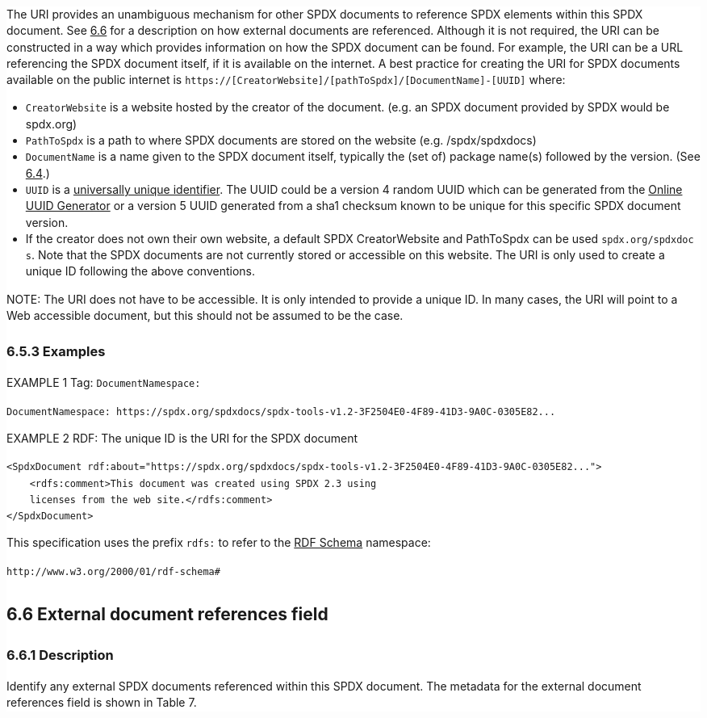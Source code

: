 The URI provides an unambiguous mechanism for other SPDX documents to reference SPDX elements within this SPDX document. See [6.6](#6.6) for a description on how external documents are referenced. Although it is not required, the URI can be constructed in a way which provides information on how the SPDX document can be found. For example, the URI can be a URL referencing the SPDX document itself, if it is available on the internet. A best practice for creating the URI for SPDX documents available on the public internet is `https://[CreatorWebsite]/[pathToSpdx]/[DocumentName]-[UUID]` where:

* `CreatorWebsite` is a website hosted by the creator of the document. (e.g. an SPDX document provided by SPDX would be spdx.org)
* `PathToSpdx` is a path to where SPDX documents are stored on the website (e.g. /spdx/spdxdocs)
* `DocumentName` is a name given to the SPDX document itself, typically the (set of) package name(s) followed by the version. (See [6.4](#6.4).)
* `UUID` is a [universally unique identifier][UUID]. The UUID could be a version 4 random UUID which can be generated from the [Online UUID Generator][uuid-gen] or a version 5 UUID generated from a sha1 checksum known to be unique for this specific SPDX document version.
* If the creator does not own their own website, a default SPDX CreatorWebsite and PathToSpdx can be used `spdx.org/spdxdocs`. Note that the SPDX documents are not currently stored or accessible on this website. The URI is only used to create a unique ID following the above conventions.

NOTE: The URI does not have to be accessible. It is only intended to provide a unique ID. In many cases, the URI will point to a Web accessible document, but this should not be assumed to be the case.

[URI]: https://en.wikipedia.org/wiki/Uniform_Resource_Identifier
[UUID]: https://en.wikipedia.org/wiki/Universally_unique_identifier
[rfc3986]: https://tools.ietf.org/html/rfc3986
[uuid-gen]: https://www.uuidgenerator.net/

### 6.5.3 Examples

EXAMPLE 1 Tag: `DocumentNamespace:`

```text
DocumentNamespace: https://spdx.org/spdxdocs/spdx-tools-v1.2-3F2504E0-4F89-41D3-9A0C-0305E82...
```

EXAMPLE 2 RDF: The unique ID is the URI for the SPDX document

```text
<SpdxDocument rdf:about="https://spdx.org/spdxdocs/spdx-tools-v1.2-3F2504E0-4F89-41D3-9A0C-0305E82...">
    <rdfs:comment>This document was created using SPDX 2.3 using
    licenses from the web site.</rdfs:comment>
</SpdxDocument>
```

This specification uses the prefix `rdfs:` to refer to the [RDF Schema][rdf-schema] namespace:

```text
http://www.w3.org/2000/01/rdf-schema#
```

## 6.6 External document references field <a name="6.6"></a>

### 6.6.1 Description

Identify any external SPDX documents referenced within this SPDX document. The metadata for the external document references field is shown in Table 7.


[rdf]: https://www.w3.org/TR/2014/REC-rdf-syntax-grammar-20140225/
[rdf-schema]: https://www.w3.org/TR/2014/REC-rdf-schema-20140225/